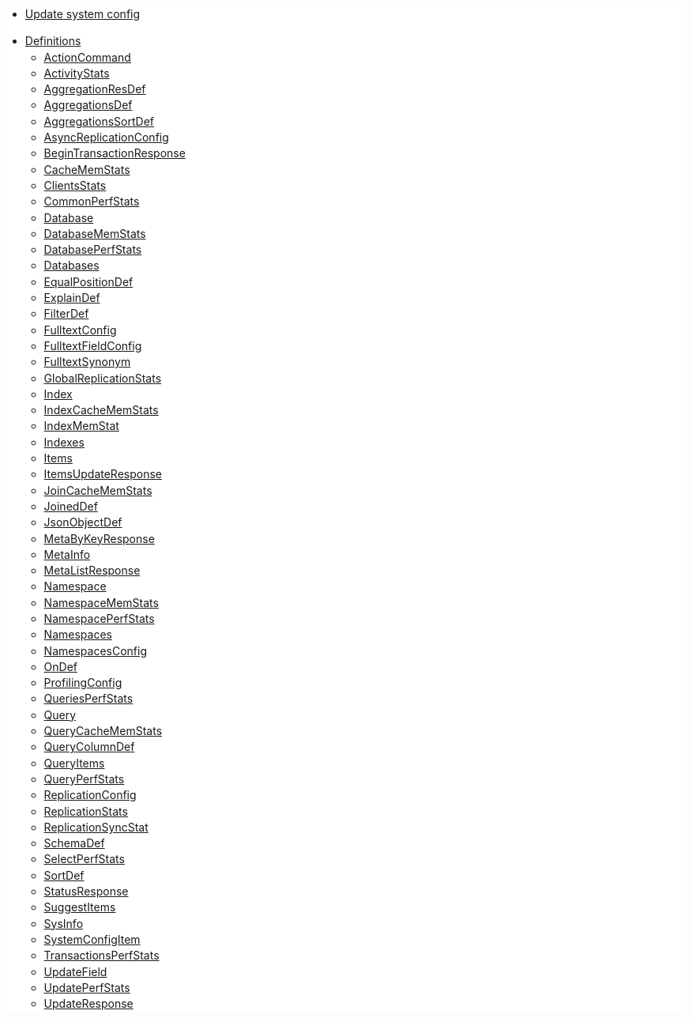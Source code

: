   * [Update system config](#update-system-config)
- [Definitions](#definitions)
  * [ActionCommand](#actioncommand)
  * [ActivityStats](#activitystats)
  * [AggregationResDef](#aggregationresdef)
  * [AggregationsDef](#aggregationsdef)
  * [AggregationsSortDef](#aggregationssortdef)
  * [AsyncReplicationConfig](#asyncreplicationconfig)
  * [BeginTransactionResponse](#begintransactionresponse)
  * [CacheMemStats](#cachememstats)
  * [ClientsStats](#clientsstats)
  * [CommonPerfStats](#commonperfstats)
  * [Database](#database)
  * [DatabaseMemStats](#databasememstats)
  * [DatabasePerfStats](#databaseperfstats)
  * [Databases](#databases)
  * [EqualPositionDef](#equalpositiondef)
  * [ExplainDef](#explaindef)
  * [FilterDef](#filterdef)
  * [FulltextConfig](#fulltextconfig)
  * [FulltextFieldConfig](#fulltextfieldconfig)
  * [FulltextSynonym](#fulltextsynonym)
  * [GlobalReplicationStats](#globalreplicationstats)
  * [Index](#index)
  * [IndexCacheMemStats](#indexcachememstats)
  * [IndexMemStat](#indexmemstat)
  * [Indexes](#indexes)
  * [Items](#items)
  * [ItemsUpdateResponse](#itemsupdateresponse)
  * [JoinCacheMemStats](#joincachememstats)
  * [JoinedDef](#joineddef)
  * [JsonObjectDef](#jsonobjectdef)
  * [MetaByKeyResponse](#metabykeyresponse)
  * [MetaInfo](#metainfo)
  * [MetaListResponse](#metalistresponse)
  * [Namespace](#namespace)
  * [NamespaceMemStats](#namespacememstats)
  * [NamespacePerfStats](#namespaceperfstats)
  * [Namespaces](#namespaces)
  * [NamespacesConfig](#namespacesconfig)
  * [OnDef](#ondef)
  * [ProfilingConfig](#profilingconfig)
  * [QueriesPerfStats](#queriesperfstats)
  * [Query](#query)
  * [QueryCacheMemStats](#querycachememstats)
  * [QueryColumnDef](#querycolumndef)
  * [QueryItems](#queryitems)
  * [QueryPerfStats](#queryperfstats)
  * [ReplicationConfig](#replicationconfig)
  * [ReplicationStats](#replicationstats)
  * [ReplicationSyncStat](#replicationsyncstat)
  * [SchemaDef](#schemadef)
  * [SelectPerfStats](#selectperfstats)
  * [SortDef](#sortdef)
  * [StatusResponse](#statusresponse)
  * [SuggestItems](#suggestitems)
  * [SysInfo](#sysinfo)
  * [SystemConfigItem](#systemconfigitem)
  * [TransactionsPerfStats](#transactionsperfstats)
  * [UpdateField](#updatefield)
  * [UpdatePerfStats](#updateperfstats)
  * [UpdateResponse](#updateresponse)
